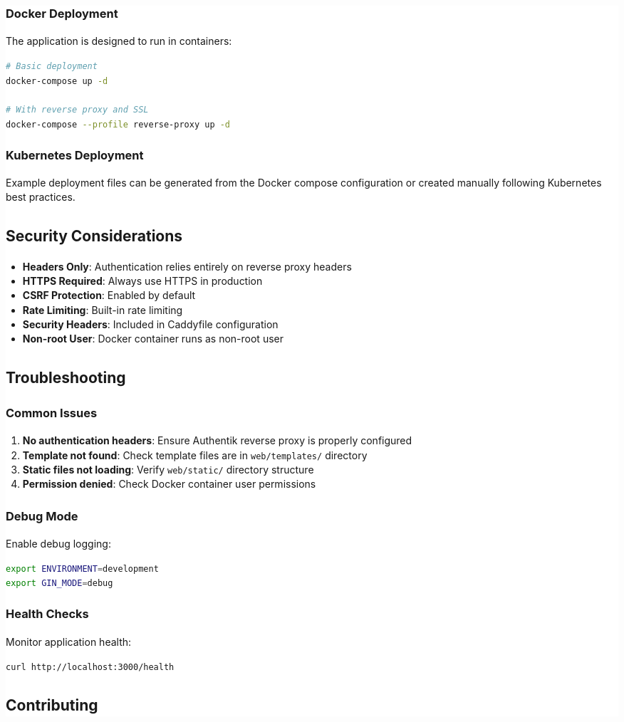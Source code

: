 ### Docker Deployment

The application is designed to run in containers:

```bash
# Basic deployment
docker-compose up -d

# With reverse proxy and SSL
docker-compose --profile reverse-proxy up -d
```

### Kubernetes Deployment

Example deployment files can be generated from the Docker compose configuration or created manually following Kubernetes best practices.

## Security Considerations

- **Headers Only**: Authentication relies entirely on reverse proxy headers
- **HTTPS Required**: Always use HTTPS in production
- **CSRF Protection**: Enabled by default
- **Rate Limiting**: Built-in rate limiting
- **Security Headers**: Included in Caddyfile configuration
- **Non-root User**: Docker container runs as non-root user

## Troubleshooting

### Common Issues

1. **No authentication headers**: Ensure Authentik reverse proxy is properly configured
2. **Template not found**: Check template files are in `web/templates/` directory
3. **Static files not loading**: Verify `web/static/` directory structure
4. **Permission denied**: Check Docker container user permissions

### Debug Mode

Enable debug logging:

```bash
export ENVIRONMENT=development
export GIN_MODE=debug
```

### Health Checks

Monitor application health:

```bash
curl http://localhost:3000/health
```

## Contributing
